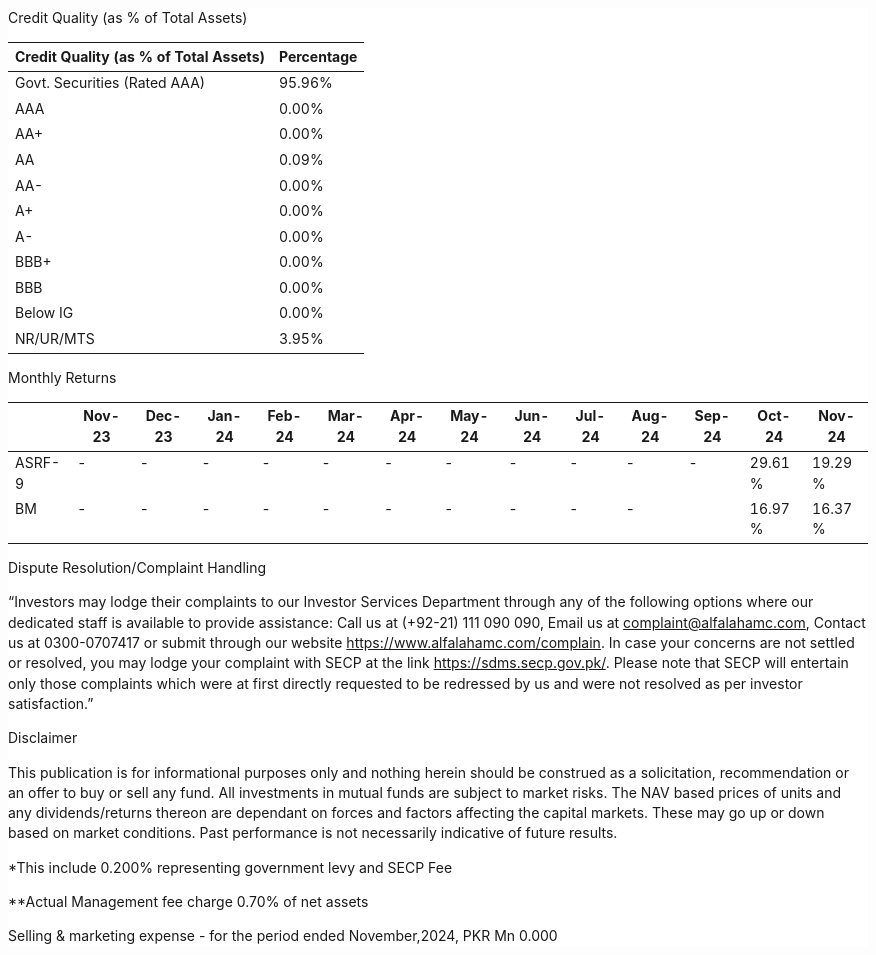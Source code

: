 Credit Quality (as % of Total Assets)

| Credit Quality (as % of Total Assets) | Percentage |
| ------------------------------------- | ---------- |
| Govt. Securities (Rated AAA)          | 95.96%     |
| AAA                                   | 0.00%      |
| AA+                                   | 0.00%      |
| AA                                    | 0.09%      |
| AA-                                   | 0.00%      |
| A+                                    | 0.00%      |
| A-                                    | 0.00%      |
| BBB+                                  | 0.00%      |
| BBB                                   | 0.00%      |
| Below IG                              | 0.00%      |
| NR/UR/MTS                             | 3.95%      |

Monthly Returns

|        | Nov-23 | Dec-23 | Jan-24 | Feb-24 | Mar-24 | Apr-24 | May-24 | Jun-24 | Jul-24 | Aug-24 | Sep-24 | Oct-24 | Nov-24 |
| ------ | ------ | ------ | ------ | ------ | ------ | ------ | ------ | ------ | ------ | ------ | ------ | ------ | ------ |
| ASRF-9 | -      | -      | -      | -      | -      | -      | -      | -      | -      | -      | -      | 29.61% | 19.29% |
| BM     | -      | -      | -      | -      | -      | -      | -      | -      | -      | -      |        | 16.97% | 16.37% |

Dispute Resolution/Complaint Handling

“Investors may lodge their complaints to our Investor Services Department through any of the following options where our dedicated staff is available to provide assistance: Call us at (+92-21) 111 090 090, Email us at complaint@alfalahamc.com, Contact us at 0300-0707417 or submit through our website https://www.alfalahamc.com/complain. In case your concerns are not settled or resolved, you may lodge your complaint with SECP at the link https://sdms.secp.gov.pk/. Please note that SECP will entertain only those complaints which were at first directly requested to be redressed by us and were not resolved as per investor satisfaction.”

Disclaimer

This publication is for informational purposes only and nothing herein should be construed as a solicitation, recommendation or an offer to buy or sell any fund. All investments in mutual funds are subject to market risks. The NAV based prices of units and any dividends/returns thereon are dependant on forces and factors affecting the capital markets. These may go up or down based on market conditions. Past performance is not necessarily indicative of future results.

\*This include 0.200% representing government levy and SECP Fee

\*\*Actual Management fee charge 0.70% of net assets

Selling & marketing expense - for the period ended November,2024, PKR Mn 0.000
